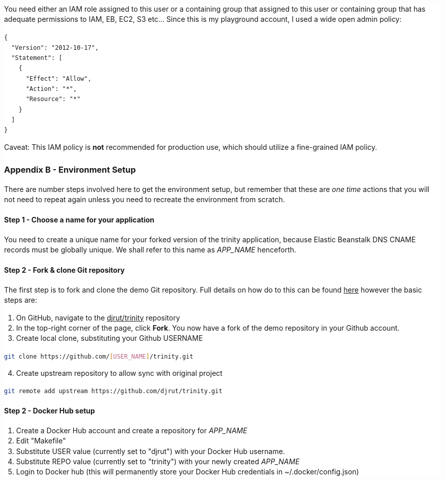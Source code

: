 You need either an IAM role assigned to this user or a containing group that assigned to this user or containing group that has adequate permissions to IAM, EB, EC2, S3 etc... Since this is my playground account, I used a wide open admin policy:

~~~
{
  "Version": "2012-10-17",
  "Statement": [
    {
      "Effect": "Allow",
      "Action": "*",
      "Resource": "*"
    }
  ]
}
~~~

Caveat: This IAM policy is **not** recommended for production use, which should utilize a fine-grained IAM policy.

### Appendix B - Environment Setup

There are number steps involved here to get the environment setup, but remember that these are _one time_ actions that you will not need to repeat again unless you need to recreate the environment from scratch.

#### Step 1 - Choose a name for your application
You need to create a unique name for your forked version of the trinity application, because Elastic Beanstalk DNS CNAME records must be globally unique. We shall refer to this name as *APP_NAME* henceforth.

#### Step 2 - Fork & clone Git repository
The first step is to fork and clone the demo Git repository. Full details on how do to this can be found [here](https://help.github.com/articles/fork-a-repo/) however the basic steps are:

1. On GitHub, navigate to the [djrut/trinity](https://github.com/djrut/trinity) repository
2. In the top-right corner of the page, click **Fork**. You now have a fork of the demo repository in your Github account.
3. Create local clone, substituting your Github USERNAME

~~~bash
git clone https://github.com/[USER_NAME]/trinity.git
~~~
 4. Create upstream repository to allow sync with original project

~~~bash
git remote add upstream https://github.com/djrut/trinity.git
~~~

#### Step 2 - Docker Hub setup


1. Create a Docker Hub account and create a repository for *APP_NAME*
2. Edit "Makefile"
2. Substitute USER value (currently set to "djrut") with your Docker Hub username.
3. Substitute REPO value (currently set to "trinity") with your newly created *APP_NAME*
4. Login to Docker hub (this will permanently store your Docker Hub credentials in ~/.docker/config.json)
